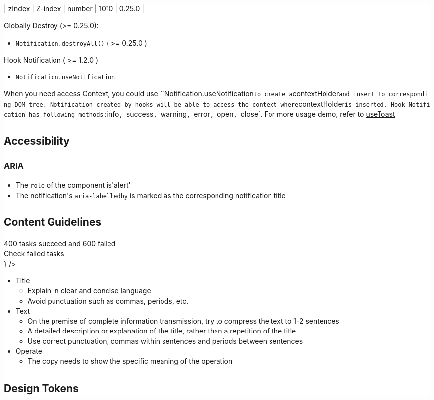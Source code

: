 | zIndex     | Z-index                                                                                     | number         | 1010       | 0.25.0  |

Globally Destroy (>= 0.25.0):

-   `Notification.destroyAll()` ( >= 0.25.0 )

Hook Notification ( >= 1.2.0 )
-   `Notification.useNotification`

When you need access Context, you could use ``Notification.useNotification` to create a `contextHolder` and insert to corresponding DOM tree. Notification created by hooks will be able to access the context where `contextHolder` is inserted. Hook Notification has following methods: `info`, `success`, `warning`, `error`, `open`, `close`. For more usage demo, refer to [useToast](/en-US/components/toast#useToast_Hooks)

## Accessibility

### ARIA

- The `role` of the component is'alert'
- The notification's `aria-labelledby` is marked as the corresponding notification title

## Content Guidelines

<div style={{ border: '1px solid var(--semi-color-border)', padding: 10, marginBottom: 24, justifyContent: 'center', display: 'flex' }}>
    <NotificationCard
        type='info'
        title='Task completed'
        content={
            <div>
                400 tasks succeed and 600 failed
                <div style={{ color: 'var(--semi-color-primary)', marginTop: 4, fontWeight: 600 }}>Check failed tasks</div>
            </div>
        }
    />
</div>

- Title
  - Explain in clear and concise language
  - Avoid punctuation such as commas, periods, etc.
- Text
  - On the premise of complete information transmission, try to compress the text to 1-2 sentences
  - A detailed description or explanation of the title, rather than a repetition of the title
  - Use correct punctuation, commas within sentences and periods between sentences
- Operate
  - The copy needs to show the specific meaning of the operation

## Design Tokens

<DesignToken/>
